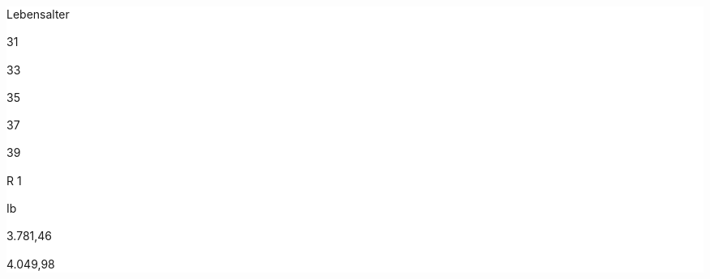 <td style="border-bottom: 0.5pt solid ; " colspan="5" align="center">

Lebensalter

</td>

</tr>

<tr style="border-bottom: 0.5pt solid ; ">

<td style="border-right: 0.5pt solid ; border-bottom: 0.5pt solid ; " align="center">

31

</td>

<td style="border-right: 0.5pt solid ; border-bottom: 0.5pt solid ; " align="center">

33

</td>

<td style="border-right: 0.5pt solid ; border-bottom: 0.5pt solid ; " align="center">

35

</td>

<td style="border-right: 0.5pt solid ; border-bottom: 0.5pt solid ; " align="center">

37

</td>

<td style="border-bottom: 0.5pt solid ; " align="center">

39

</td>

</tr>

<tr>

<td style="border-right: 0.5pt solid ; ">

R 1

</td>

<td style="border-right: 0.5pt solid ; border-bottom: 0.5pt solid ; " rowspan="2" align="center">

Ib

</td>

<td style="border-right: 0.5pt solid ; " align="center">

3.781,46

</td>

<td style="border-right: 0.5pt solid ; " align="center">

4.049,98
